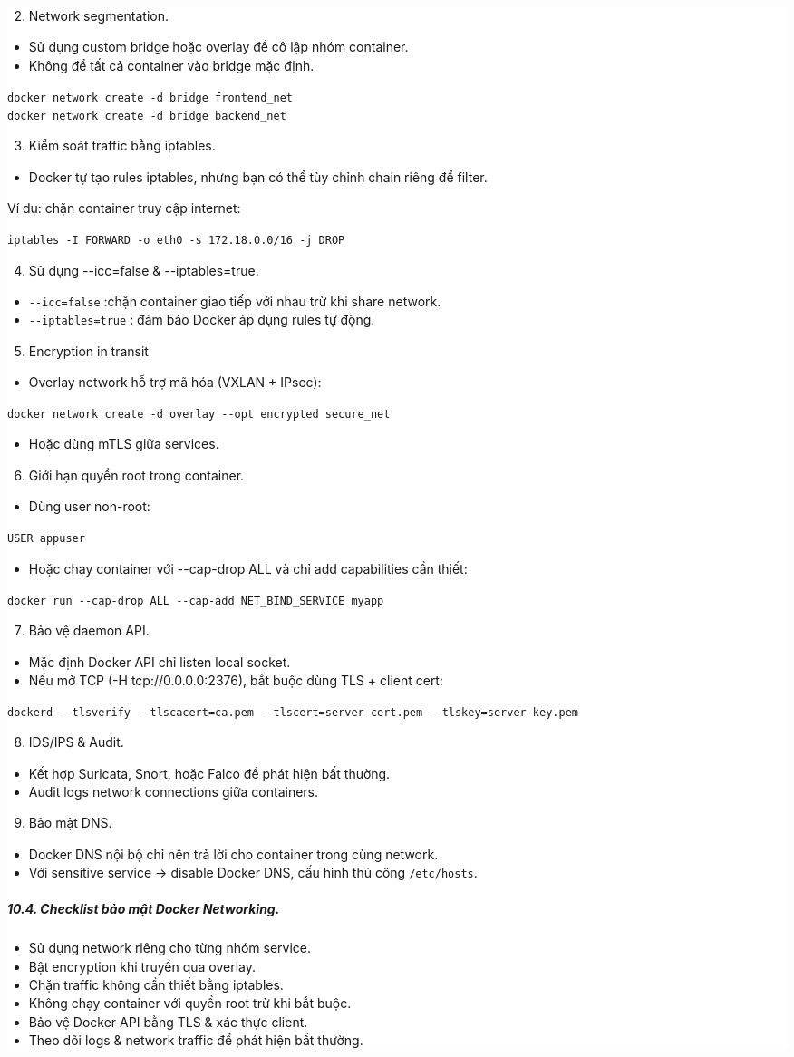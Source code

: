 2. Network segmentation.
- Sử dụng custom bridge hoặc overlay để cô lập nhóm container.
- Không để tất cả container vào bridge mặc định.
```
docker network create -d bridge frontend_net
docker network create -d bridge backend_net
```

3. Kiểm soát traffic bằng iptables.
- Docker tự tạo rules iptables, nhưng bạn có thể tùy chỉnh chain riêng để filter.

Ví dụ: chặn container truy cập internet:
```
iptables -I FORWARD -o eth0 -s 172.18.0.0/16 -j DROP
```

4. Sử dụng --icc=false & --iptables=true.
- `--icc=false` :chặn container giao tiếp với nhau trừ khi share network.
- `--iptables=true` : đảm bảo Docker áp dụng rules tự động.
5. Encryption in transit
- Overlay network hỗ trợ mã hóa (VXLAN + IPsec):
```
docker network create -d overlay --opt encrypted secure_net
```
- Hoặc dùng mTLS giữa services.

6. Giới hạn quyền root trong container.
- Dùng user non-root:
```
USER appuser
```
- Hoặc chạy container với --cap-drop ALL và chỉ add capabilities cần thiết:
```
docker run --cap-drop ALL --cap-add NET_BIND_SERVICE myapp
```

7. Bảo vệ daemon API.
- Mặc định Docker API chỉ listen local socket.
- Nếu mở TCP (-H tcp://0.0.0.0:2376), bắt buộc dùng TLS + client cert:
```
dockerd --tlsverify --tlscacert=ca.pem --tlscert=server-cert.pem --tlskey=server-key.pem
```

8. IDS/IPS & Audit.
- Kết hợp Suricata, Snort, hoặc Falco để phát hiện bất thường.
- Audit logs network connections giữa containers.

9. Bảo mật DNS.
- Docker DNS nội bộ chỉ nên trả lời cho container trong cùng network.
- Với sensitive service → disable Docker DNS, cấu hình thủ công `/etc/hosts`.
##### 10.4. Checklist bảo mật Docker Networking.
- Sử dụng network riêng cho từng nhóm service.
- Bật encryption khi truyền qua overlay.
- Chặn traffic không cần thiết bằng iptables.
- Không chạy container với quyền root trừ khi bắt buộc.
- Bảo vệ Docker API bằng TLS & xác thực client.
- Theo dõi logs & network traffic để phát hiện bất thường.
